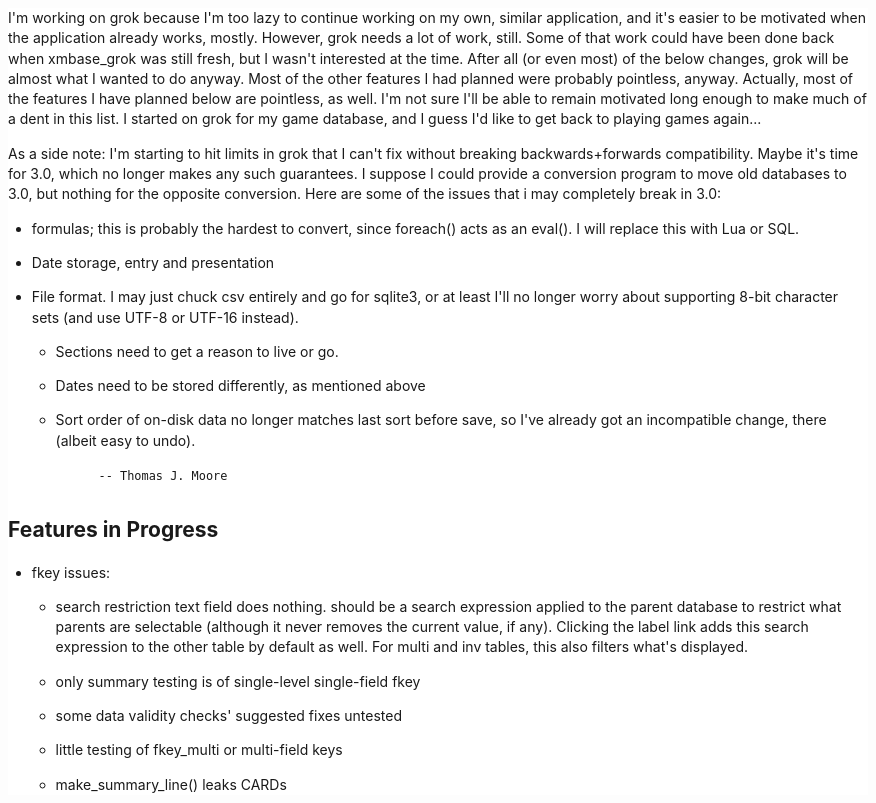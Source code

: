I'm working on grok because I'm too lazy to continue working on my
own, similar application, and it's easier to be motivated when the
application already works, mostly.  However, grok needs a lot of work,
still.  Some of that work could have been done back when xmbase_grok
was still fresh, but I wasn't interested at the time.  After all (or
even most) of the below changes, grok will be almost what I wanted to
do anyway. Most of the other features I had planned were probably
pointless, anyway.  Actually, most of the features I have planned below
are pointless, as well.  I'm not sure I'll be able to remain motivated
long enough to make much of a dent in this list.  I started on grok
for my game database, and I guess I'd like to get back to playing
games again...

As a side note: I'm starting to hit limits in grok that I can't fix
without breaking backwards+forwards compatibility.  Maybe it's time
for 3.0, which no longer makes any such guarantees.  I suppose I could
provide a conversion program to move old databases to 3.0, but nothing
for the opposite conversion.  Here are some of the issues that i may
completely break in 3.0:

  - formulas; this is probably the hardest to convert, since foreach()
    acts as an eval().  I will replace this with Lua or SQL.

  - Date storage, entry and presentation

  - File format.  I may just chuck csv entirely and go for sqlite3, or
    at least I'll no longer worry about supporting 8-bit character sets
    (and use UTF-8 or UTF-16 instead).

    - Sections need to get a reason to live or go.

    - Dates need to be stored differently, as mentioned above

    - Sort order of on-disk data no longer matches last sort before
      save, so I've already got an incompatible change, there (albeit
      easy to undo).

				-- Thomas J. Moore

Features in Progress
--------------------

- fkey issues:
  - search restriction text field does nothing.  should be a search
    expression applied to the parent database to restrict
    what parents are selectable (although it never removes the
    current value, if any).  Clicking the label link adds this
    search expression to the other table by default as well.  For multi
    and inv tables, this also filters what's displayed.

  - only summary testing is of single-level single-field fkey

  - some data validity checks' suggested fixes untested

  - little testing of fkey_multi or multi-field keys

  - make_summary_line() leaks CARDs
